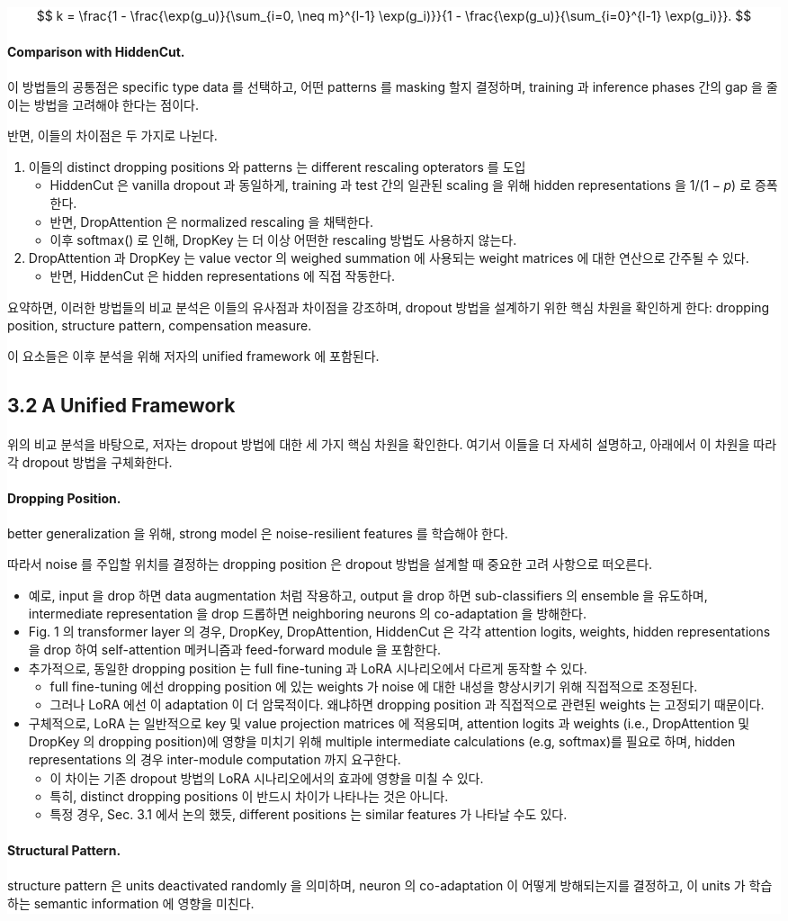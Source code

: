 $$
k = \frac{1 - \frac{\exp(g_u)}{\sum_{i=0, \neq m}^{l-1} \exp(g_i)}}{1 - \frac{\exp(g_u)}{\sum_{i=0}^{l-1} \exp(g_i)}}.
$$

#### Comparison with HiddenCut.

이 방법들의 공통점은 specific type data 를 선택하고, 어떤 patterns 를 masking 할지 결정하며, training 과 inference phases 간의 gap 을 줄이는 방법을 고려해야 한다는 점이다. 

반면, 이들의 차이점은 두 가지로 나뉜다. 

1. 이들의 distinct dropping positions 와 patterns 는 different rescaling opterators 를 도입
   - HiddenCut 은 vanilla dropout 과 동일하게, training 과 test 간의 일관된 scaling 을 위해 hidden representations 을 $1/(1 - p)$ 로 증폭한다. 
   - 반면, DropAttention 은 normalized rescaling 을 채택한다. 
   - 이후 softmax() 로 인해, DropKey 는 더 이상 어떤한 rescaling 방법도 사용하지 않는다. 
2. DropAttention 과 DropKey 는 value vector 의 weighed summation 에 사용되는 weight matrices 에 대한 연산으로 간주될 수 있다. 
   - 반면, HiddenCut 은 hidden representations 에 직접 작동한다.

요약하면, 이러한 방법들의 비교 분석은 이들의 유사점과 차이점을 강조하며, dropout 방법을 설계하기 위한 핵심 차원을 확인하게 한다: dropping position, structure pattern, compensation measure.

이 요소들은 이후 분석을 위해 저자의 unified framework 에 포함된다.

## 3.2 A Unified Framework

위의 비교 분석을 바탕으로, 저자는 dropout 방법에 대한 세 가지 핵심 차원을 확인한다. 여기서 이들을 더 자세히 설명하고, 아래에서 이 차원을 따라 각 dropout 방법을 구체화한다.

#### Dropping Position.

better generalization 을 위해, strong model 은 noise-resilient features 를 학습해야 한다. 

따라서 noise 를 주입할 위치를 결정하는 dropping position 은 dropout 방법을 설계할 때 중요한 고려 사항으로 떠오른다. 

- 예로, input 을 drop 하면 data augmentation 처럼 작용하고, output 을 drop 하면 sub-classifiers 의 ensemble 을 유도하며, intermediate representation 을 drop 드롭하면 neighboring neurons 의 co-adaptation 을 방해한다. 
- Fig. 1 의 transformer layer 의 경우, DropKey, DropAttention, HiddenCut 은 각각 attention logits, weights, hidden representations 을 drop 하여 self-attention 메커니즘과 feed-forward module 을 포함한다. 
- 추가적으로, 동일한 dropping position 는 full fine-tuning 과 LoRA 시나리오에서 다르게 동작할 수 있다. 
  - full fine-tuning 에선 dropping position 에 있는 weights 가 noise 에 대한 내성을 향상시키기 위해 직접적으로 조정된다. 
  - 그러나 LoRA 에선 이 adaptation 이 더 암묵적이다. 왜냐하면 dropping position 과 직접적으로 관련된 weights 는 고정되기 때문이다. 
- 구체적으로, LoRA 는 일반적으로 key 및 value projection matrices 에 적용되며, attention logits 과 weights (i.e., DropAttention 및 DropKey 의 dropping position)에 영향을 미치기 위해 multiple intermediate calculations (e.g, softmax)를 필요로 하며, hidden representations 의 경우 inter-module computation 까지 요구한다. 
  - 이 차이는 기존 dropout 방법의 LoRA 시나리오에서의 효과에 영향을 미칠 수 있다.
  - 특히, distinct dropping positions 이 반드시 차이가 나타나는 것은 아니다. 
  - 특정 경우, Sec. 3.1 에서 논의 했듯, different positions 는 similar features 가 나타날 수도 있다.

#### Structural Pattern.

structure pattern 은 units deactivated randomly 을 의미하며, neuron 의 co-adaptation 이 어떻게 방해되는지를 결정하고, 이 units 가 학습하는 semantic information 에 영향을 미친다. 
